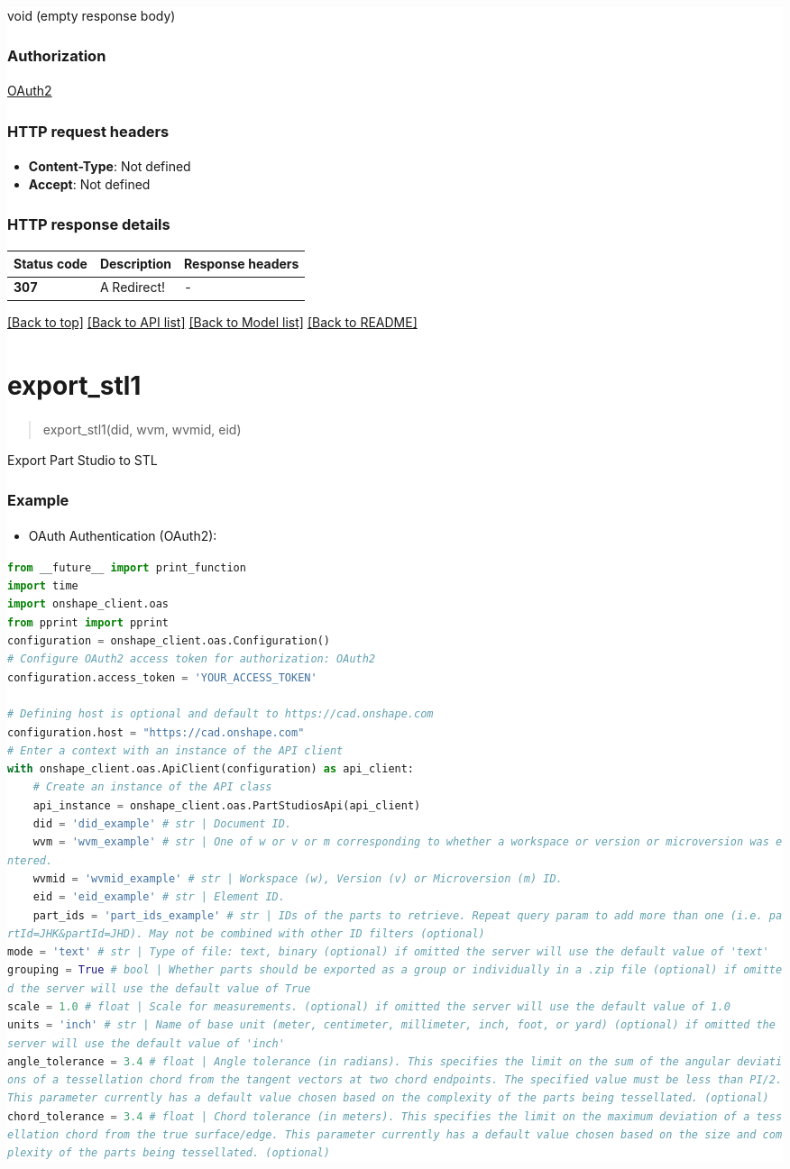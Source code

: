 void (empty response body)

### Authorization

[OAuth2](../README.md#OAuth2)

### HTTP request headers

 - **Content-Type**: Not defined
 - **Accept**: Not defined

### HTTP response details
| Status code | Description | Response headers |
|-------------|-------------|------------------|
**307** | A Redirect! |  -  |

[[Back to top]](#) [[Back to API list]](../README.md#documentation-for-api-endpoints) [[Back to Model list]](../README.md#documentation-for-models) [[Back to README]](../README.md)

# **export_stl1**
> export_stl1(did, wvm, wvmid, eid)

Export Part Studio to STL

### Example

* OAuth Authentication (OAuth2):
```python
from __future__ import print_function
import time
import onshape_client.oas
from pprint import pprint
configuration = onshape_client.oas.Configuration()
# Configure OAuth2 access token for authorization: OAuth2
configuration.access_token = 'YOUR_ACCESS_TOKEN'

# Defining host is optional and default to https://cad.onshape.com
configuration.host = "https://cad.onshape.com"
# Enter a context with an instance of the API client
with onshape_client.oas.ApiClient(configuration) as api_client:
    # Create an instance of the API class
    api_instance = onshape_client.oas.PartStudiosApi(api_client)
    did = 'did_example' # str | Document ID.
    wvm = 'wvm_example' # str | One of w or v or m corresponding to whether a workspace or version or microversion was entered.
    wvmid = 'wvmid_example' # str | Workspace (w), Version (v) or Microversion (m) ID.
    eid = 'eid_example' # str | Element ID.
    part_ids = 'part_ids_example' # str | IDs of the parts to retrieve. Repeat query param to add more than one (i.e. partId=JHK&partId=JHD). May not be combined with other ID filters (optional)
mode = 'text' # str | Type of file: text, binary (optional) if omitted the server will use the default value of 'text'
grouping = True # bool | Whether parts should be exported as a group or individually in a .zip file (optional) if omitted the server will use the default value of True
scale = 1.0 # float | Scale for measurements. (optional) if omitted the server will use the default value of 1.0
units = 'inch' # str | Name of base unit (meter, centimeter, millimeter, inch, foot, or yard) (optional) if omitted the server will use the default value of 'inch'
angle_tolerance = 3.4 # float | Angle tolerance (in radians). This specifies the limit on the sum of the angular deviations of a tessellation chord from the tangent vectors at two chord endpoints. The specified value must be less than PI/2. This parameter currently has a default value chosen based on the complexity of the parts being tessellated. (optional)
chord_tolerance = 3.4 # float | Chord tolerance (in meters). This specifies the limit on the maximum deviation of a tessellation chord from the true surface/edge. This parameter currently has a default value chosen based on the size and complexity of the parts being tessellated. (optional)
```